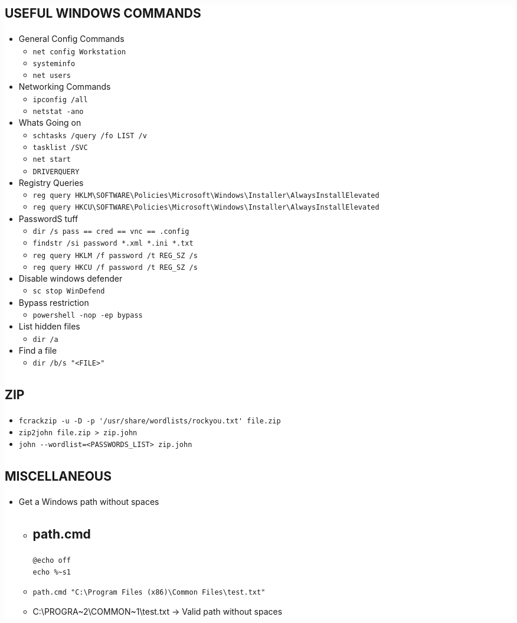 
## USEFUL WINDOWS COMMANDS
- General Config Commands
  - `net config Workstation`
  - `systeminfo`
  - `net users`
- Networking Commands
  - `ipconfig /all`
  - `netstat -ano`
- Whats Going on
  - `schtasks /query /fo LIST /v`
  - `tasklist /SVC`
  - `net start`
  - `DRIVERQUERY`
- Registry Queries
  - `reg query HKLM\SOFTWARE\Policies\Microsoft\Windows\Installer\AlwaysInstallElevated`
  - `reg query HKCU\SOFTWARE\Policies\Microsoft\Windows\Installer\AlwaysInstallElevated`
- PasswordS tuff
  - `dir /s pass == cred == vnc == .config`
  - `findstr /si password *.xml *.ini *.txt`
  - `reg query HKLM /f password /t REG_SZ /s`
  - `reg query HKCU /f password /t REG_SZ /s`
- Disable windows defender
  - `sc stop WinDefend`
- Bypass restriction
  - `powershell -nop -ep bypass`
- List hidden files
  - `dir /a`
- Find a file
  - `dir /b/s "<FILE>"`

## ZIP
- `fcrackzip -u -D -p '/usr/share/wordlists/rockyou.txt' file.zip`
- `zip2john file.zip > zip.john`
- `john --wordlist=<PASSWORDS_LIST> zip.john`

## MISCELLANEOUS
- Get a Windows path without spaces
  - path.cmd
    - 
      ```
      @echo off
      echo %~s1
      ```

  - `path.cmd "C:\Program Files (x86)\Common Files\test.txt"`
  - C:\PROGRA~2\COMMON~1\test.txt -> Valid path without spaces